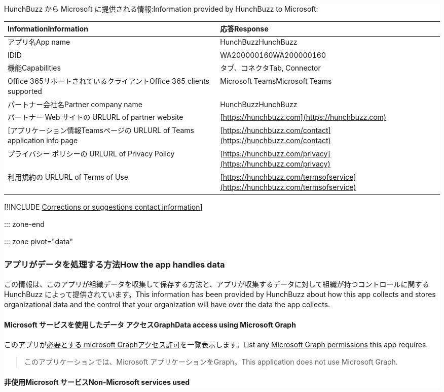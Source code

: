 <span data-ttu-id="b6bb5-108">HunchBuzz から Microsoft に提供される情報:</span><span class="sxs-lookup"><span data-stu-id="b6bb5-108">Information provided by HunchBuzz to Microsoft:</span></span>

| <span data-ttu-id="b6bb5-109">**Information**</span><span class="sxs-lookup"><span data-stu-id="b6bb5-109">**Information**</span></span> | <span data-ttu-id="b6bb5-110">**応答**</span><span class="sxs-lookup"><span data-stu-id="b6bb5-110">**Response**</span></span> |
|:----------------|:-------------|
| <span data-ttu-id="b6bb5-111">アプリ名</span><span class="sxs-lookup"><span data-stu-id="b6bb5-111">App name</span></span> | <span data-ttu-id="b6bb5-112">HunchBuzz</span><span class="sxs-lookup"><span data-stu-id="b6bb5-112">HunchBuzz</span></span> |
| <span data-ttu-id="b6bb5-113">ID</span><span class="sxs-lookup"><span data-stu-id="b6bb5-113">ID</span></span> | <span data-ttu-id="b6bb5-114">WA200000160</span><span class="sxs-lookup"><span data-stu-id="b6bb5-114">WA200000160</span></span> |
| <span data-ttu-id="b6bb5-115">機能</span><span class="sxs-lookup"><span data-stu-id="b6bb5-115">Capabilities</span></span> | <span data-ttu-id="b6bb5-116">タブ、コネクタ</span><span class="sxs-lookup"><span data-stu-id="b6bb5-116">Tab, Connector</span></span> |
| <span data-ttu-id="b6bb5-117">Office 365サポートされているクライアント</span><span class="sxs-lookup"><span data-stu-id="b6bb5-117">Office 365 clients supported</span></span> | <span data-ttu-id="b6bb5-118">Microsoft Teams</span><span class="sxs-lookup"><span data-stu-id="b6bb5-118">Microsoft Teams</span></span> |
| <span data-ttu-id="b6bb5-119">パートナー会社名</span><span class="sxs-lookup"><span data-stu-id="b6bb5-119">Partner company name</span></span> | <span data-ttu-id="b6bb5-120">HunchBuzz</span><span class="sxs-lookup"><span data-stu-id="b6bb5-120">HunchBuzz</span></span> |
| <span data-ttu-id="b6bb5-121">パートナー Web サイトの URL</span><span class="sxs-lookup"><span data-stu-id="b6bb5-121">URL of partner website</span></span> | [https://hunchbuzz.com](https://hunchbuzz.com) |
| <span data-ttu-id="b6bb5-122">[アプリケーション情報Teamsページの URL</span><span class="sxs-lookup"><span data-stu-id="b6bb5-122">URL of Teams application info page</span></span> | [https://hunchbuzz.com/contact](https://hunchbuzz.com/contact) |
| <span data-ttu-id="b6bb5-123">プライバシー ポリシーの URL</span><span class="sxs-lookup"><span data-stu-id="b6bb5-123">URL of Privacy Policy</span></span> | [https://hunchbuzz.com/privacy](https://hunchbuzz.com/privacy) |
| <span data-ttu-id="b6bb5-124">利用規約の URL</span><span class="sxs-lookup"><span data-stu-id="b6bb5-124">URL of Terms of Use</span></span> | [https://hunchbuzz.com/termsofservice](https://hunchbuzz.com/termsofservice) |

 [!INCLUDE [Corrections or suggestions contact information](../includes/corrections-or-suggestions.md)]

::: zone-end

::: zone pivot="data"

### <a name="how-the-app-handles-data"></a><span data-ttu-id="b6bb5-125">アプリがデータを処理する方法</span><span class="sxs-lookup"><span data-stu-id="b6bb5-125">How the app handles data</span></span>

<span data-ttu-id="b6bb5-126">この情報は、このアプリが組織データを収集して保存する方法と、アプリが収集するデータに対して組織が持つコントロールに関する HunchBuzz によって提供されています。</span><span class="sxs-lookup"><span data-stu-id="b6bb5-126">This information has been provided by HunchBuzz about how this app collects and stores organizational data and the control that your organization will have over the data the app collects.</span></span>

#### <a name="data-access-using-microsoft-graph"></a><span data-ttu-id="b6bb5-127">Microsoft サービスを使用したデータ アクセスGraph</span><span class="sxs-lookup"><span data-stu-id="b6bb5-127">Data access using Microsoft Graph</span></span>

<span data-ttu-id="b6bb5-128">このアプリが[必要とする microsoft Graphアクセス許可](https://docs.microsoft.com/graph/permissions-reference)を一覧表示します。</span><span class="sxs-lookup"><span data-stu-id="b6bb5-128">List any [Microsoft Graph permissions](https://docs.microsoft.com/graph/permissions-reference) this app requires.</span></span>

><span data-ttu-id="b6bb5-129">このアプリケーションでは、Microsoft アプリケーションをGraph。</span><span class="sxs-lookup"><span data-stu-id="b6bb5-129">This application does not use Microsoft Graph.</span></span>


#### <a name="non-microsoft-services-used"></a><span data-ttu-id="b6bb5-130">非使用Microsoft サービス</span><span class="sxs-lookup"><span data-stu-id="b6bb5-130">Non-Microsoft services used</span></span>
